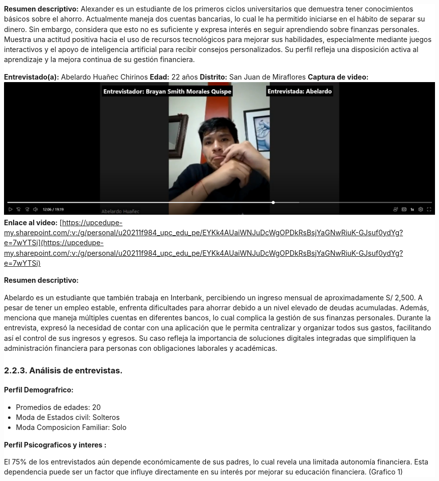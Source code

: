 **Resumen descriptivo:**
Alexander es un estudiante de los primeros ciclos universitarios que demuestra tener conocimientos básicos sobre el ahorro. Actualmente maneja dos cuentas bancarias, lo cual le ha permitido iniciarse en el hábito de separar su dinero. Sin embargo, considera que esto no es suficiente y expresa interés en seguir aprendiendo sobre finanzas personales. Muestra una actitud positiva hacia el uso de recursos tecnológicos para mejorar sus habilidades, especialmente mediante juegos interactivos y el apoyo de inteligencia artificial para recibir consejos personalizados. Su perfil refleja una disposición activa al aprendizaje y la mejora continua de su gestión financiera.

**Entrevistado(a):** Abelardo Huañec Chirinos
**Edad:** 22 años
**Distrito:** San Juan de Miraflores
**Captura de video:**
![imagen abelardo](./assets/entrevistas/abelador.png)
**Enlace al video:** [https://upcedupe-my.sharepoint.com/:v:/g/personal/u20211f984_upc_edu_pe/EYKk4AUaiWNJuDcWgOPDkRsBsjYaGNwRiuK-GJsuf0ydYg?e=7wYTSi](https://upcedupe-my.sharepoint.com/:v:/g/personal/u20211f984_upc_edu_pe/EYKk4AUaiWNJuDcWgOPDkRsBsjYaGNwRiuK-GJsuf0ydYg?e=7wYTSi)

**Resumen descriptivo:**

Abelardo es un estudiante que también trabaja en Interbank, percibiendo un ingreso mensual de aproximadamente S/ 2,500. A pesar de tener un empleo estable, enfrenta dificultades para ahorrar debido a un nivel elevado de deudas acumuladas. Además, menciona que maneja múltiples cuentas en diferentes bancos, lo cual complica la gestión de sus finanzas personales. Durante la entrevista, expresó la necesidad de contar con una aplicación que le permita centralizar y organizar todos sus gastos, facilitando así el control de sus ingresos y egresos. Su caso refleja la importancia de soluciones digitales integradas que simplifiquen la administración financiera para personas con obligaciones laborales y académicas.

### 2.2.3. Análisis de entrevistas.

**Perfil Demografrico:**

* Promedios de edades: 20
* Moda de Estados civil: Solteros
* Moda Composicion Familiar: Solo

**Perfil Psicograficos y interes :**

El 75% de los entrevistados aún depende económicamente de sus padres, lo cual revela una limitada autonomía financiera. Esta dependencia puede ser un factor que influye directamente en su interés por mejorar su educación financiera. (Grafico 1)

